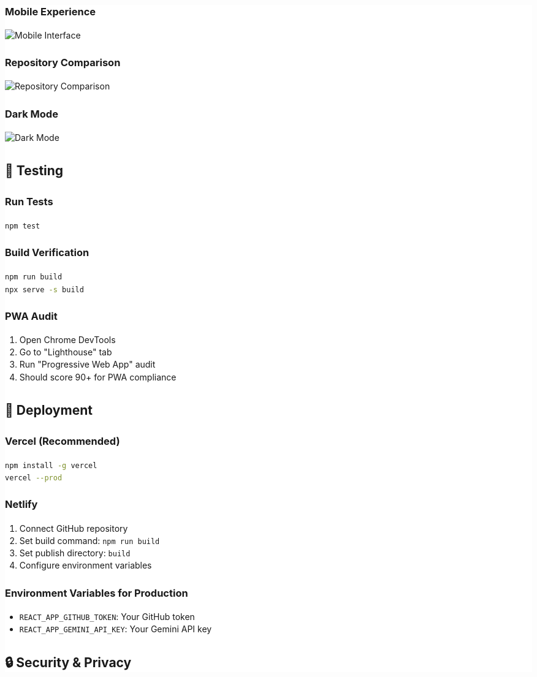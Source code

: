 ### Mobile Experience
![Mobile Interface](https://via.placeholder.com/400x800/667eea/ffffff?text=Mobile+Interface)

### Repository Comparison
![Repository Comparison](https://via.placeholder.com/800x600/667eea/ffffff?text=Repository+Comparison)

### Dark Mode
![Dark Mode](https://via.placeholder.com/800x600/1e293b/f1f5f9?text=Dark+Mode)

## 🧪 Testing

### **Run Tests**
```bash
npm test
```

### **Build Verification**
```bash
npm run build
npx serve -s build
```

### **PWA Audit**
1. Open Chrome DevTools
2. Go to "Lighthouse" tab
3. Run "Progressive Web App" audit
4. Should score 90+ for PWA compliance

## 🚀 Deployment

### **Vercel (Recommended)**
```bash
npm install -g vercel
vercel --prod
```

### **Netlify**
1. Connect GitHub repository
2. Set build command: `npm run build`
3. Set publish directory: `build`
4. Configure environment variables

### **Environment Variables for Production**
- `REACT_APP_GITHUB_TOKEN`: Your GitHub token
- `REACT_APP_GEMINI_API_KEY`: Your Gemini API key

## 🔒 Security & Privacy
